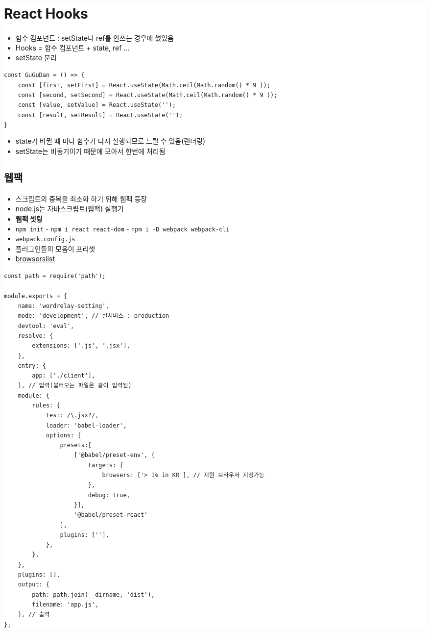 
# React Hooks
- 함수 컴포넌트 : setState나 ref를 안쓰는 경우에 썼었음
- Hooks = 함수 컴포넌트 + state, ref ...
- setState 분리
```
const GuGuDan = () => {
    const [first, setFirst] = React.useState(Math.ceil(Math.random() * 9 ));
    const [second, setSecond] = React.useState(Math.ceil(Math.random() * 9 ));
    const [value, setValue] = React.useState('');
    const [result, setResult] = React.useState('');
}
```
- state가 바뀔 때 마다 함수가 다시 실행되므로 느릴 수 있음(렌더링)
- setState는 비동기이기 때문에 모아서 한번에 처리됨


## 웹팩
- 스크립트의 중복을 최소화 하기 위해 웹팩 등장
- node.js는 자바스크립트(웹팩) 실행기
- **웹팩 셋팅**
- `npm init` - `npm i react react-dom` - `npm i -D webpack webpack-cli`
- `webpack.config.js` 
- 플러그인들의 모음이 프리셋
- [browserslist](https://github.com/browserslist/browserslist)
```
const path = require('path');

module.exports = {
    name: 'wordrelay-setting',
    mode: 'development', // 실서비스 : production
    devtool: 'eval',
    resolve: {
        extensions: ['.js', '.jsx'],
    },
    entry: {
        app: ['./client'],
    }, // 입력(불러오는 파일은 같이 입력됨)
    module: {
        rules: {
            test: /\.jsx?/,
            loader: 'babel-loader',
            options: {
                presets:[
                    ['@babel/preset-env', {
                        targets: {
                            browsers: ['> 1% in KR'], // 지원 브라우저 지정가능
                        },
                        debug: true,
                    }], 
                    '@babel/preset-react'
                ],
                plugins: [''],
            },
        },
    },
    plugins: [],
    output: {
        path: path.join(__dirname, 'dist'),
        filename: 'app.js',
    }, // 출력
};

```